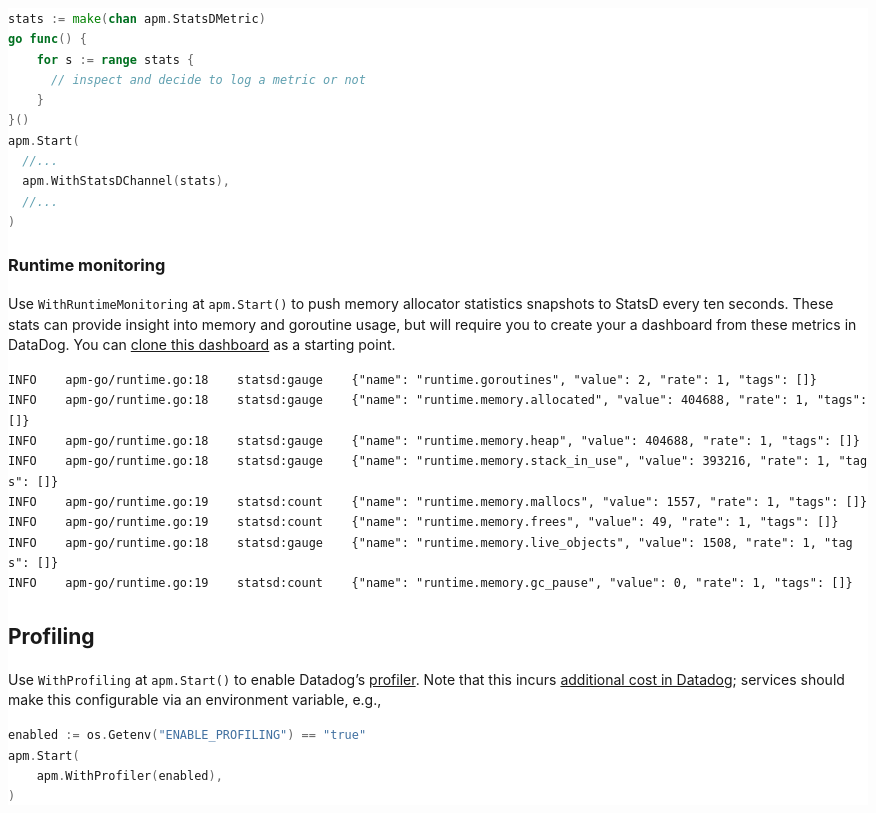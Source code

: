 ```go
stats := make(chan apm.StatsDMetric)
go func() {
    for s := range stats {
      // inspect and decide to log a metric or not
    }
}()
apm.Start(
  //...
  apm.WithStatsDChannel(stats),
  //...
)
```

### Runtime monitoring

Use `WithRuntimeMonitoring` at `apm.Start()` to push memory allocator statistics
snapshots to StatsD every ten seconds. These stats can provide insight into
memory and goroutine usage, but will require you to create your a dashboard from
these metrics in DataDog. You can [clone this
dashboard](https://app.datadoghq.com/dashboard/qqk-tzw-pgs/rs-partners-api-franz-runtime)
as a starting point.

```
INFO    apm-go/runtime.go:18    statsd:gauge    {"name": "runtime.goroutines", "value": 2, "rate": 1, "tags": []}
INFO    apm-go/runtime.go:18    statsd:gauge    {"name": "runtime.memory.allocated", "value": 404688, "rate": 1, "tags": []}
INFO    apm-go/runtime.go:18    statsd:gauge    {"name": "runtime.memory.heap", "value": 404688, "rate": 1, "tags": []}
INFO    apm-go/runtime.go:18    statsd:gauge    {"name": "runtime.memory.stack_in_use", "value": 393216, "rate": 1, "tags": []}
INFO    apm-go/runtime.go:19    statsd:count    {"name": "runtime.memory.mallocs", "value": 1557, "rate": 1, "tags": []}
INFO    apm-go/runtime.go:19    statsd:count    {"name": "runtime.memory.frees", "value": 49, "rate": 1, "tags": []}
INFO    apm-go/runtime.go:18    statsd:gauge    {"name": "runtime.memory.live_objects", "value": 1508, "rate": 1, "tags": []}
INFO    apm-go/runtime.go:19    statsd:count    {"name": "runtime.memory.gc_pause", "value": 0, "rate": 1, "tags": []}
```

## Profiling

Use `WithProfiling` at `apm.Start()` to enable Datadog’s
[profiler](https://docs.datadoghq.com/tracing/profiler). Note that
this incurs [additional cost in
Datadog](https://www.datadoghq.com/pricing/?tab=faq-profiler#faq-profiler);
services should make this configurable via an environment variable,
e.g.,

```go
enabled := os.Getenv("ENABLE_PROFILING") == "true"
apm.Start(
	apm.WithProfiler(enabled),
)
```
